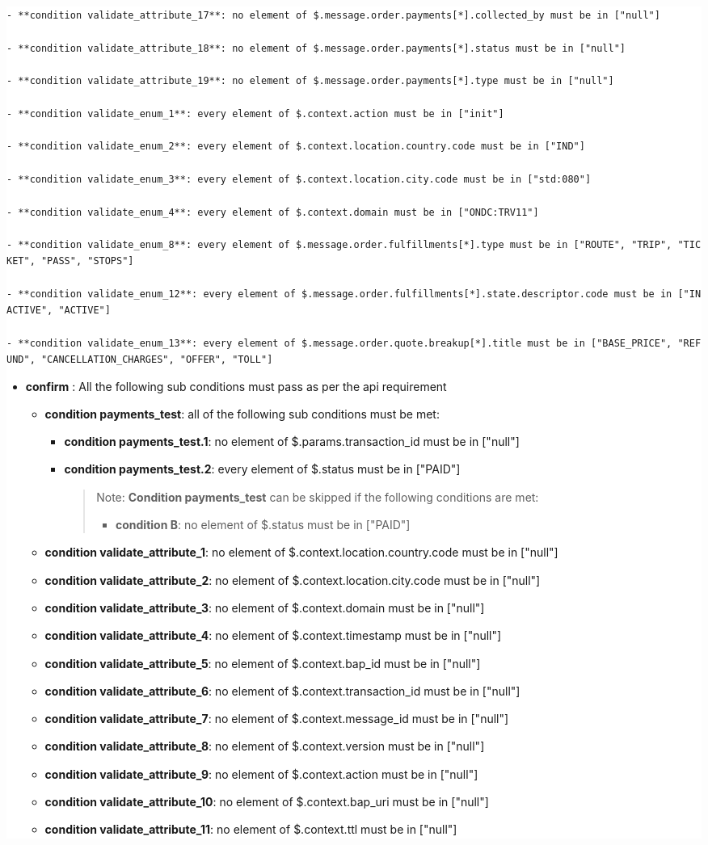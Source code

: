 	- **condition validate_attribute_17**: no element of $.message.order.payments[*].collected_by must be in ["null"]
	
	- **condition validate_attribute_18**: no element of $.message.order.payments[*].status must be in ["null"]
	
	- **condition validate_attribute_19**: no element of $.message.order.payments[*].type must be in ["null"]
	
	- **condition validate_enum_1**: every element of $.context.action must be in ["init"]
	
	- **condition validate_enum_2**: every element of $.context.location.country.code must be in ["IND"]
	
	- **condition validate_enum_3**: every element of $.context.location.city.code must be in ["std:080"]
	
	- **condition validate_enum_4**: every element of $.context.domain must be in ["ONDC:TRV11"]
	
	- **condition validate_enum_8**: every element of $.message.order.fulfillments[*].type must be in ["ROUTE", "TRIP", "TICKET", "PASS", "STOPS"]
	
	- **condition validate_enum_12**: every element of $.message.order.fulfillments[*].state.descriptor.code must be in ["INACTIVE", "ACTIVE"]
	
	- **condition validate_enum_13**: every element of $.message.order.quote.breakup[*].title must be in ["BASE_PRICE", "REFUND", "CANCELLATION_CHARGES", "OFFER", "TOLL"]

- **confirm** : All the following sub conditions must pass as per the api requirement

	- **condition payments_test**: all of the following sub conditions must be met:
	
	  - **condition payments_test.1**: no element of $.params.transaction_id must be in ["null"]
	  - **condition payments_test.2**: every element of $.status must be in ["PAID"]
	
		> Note: **Condition payments_test** can be skipped if the following conditions are met:
		>
		> - **condition B**: no element of $.status must be in ["PAID"]
	
	- **condition validate_attribute_1**: no element of $.context.location.country.code must be in ["null"]
	
	- **condition validate_attribute_2**: no element of $.context.location.city.code must be in ["null"]
	
	- **condition validate_attribute_3**: no element of $.context.domain must be in ["null"]
	
	- **condition validate_attribute_4**: no element of $.context.timestamp must be in ["null"]
	
	- **condition validate_attribute_5**: no element of $.context.bap_id must be in ["null"]
	
	- **condition validate_attribute_6**: no element of $.context.transaction_id must be in ["null"]
	
	- **condition validate_attribute_7**: no element of $.context.message_id must be in ["null"]
	
	- **condition validate_attribute_8**: no element of $.context.version must be in ["null"]
	
	- **condition validate_attribute_9**: no element of $.context.action must be in ["null"]
	
	- **condition validate_attribute_10**: no element of $.context.bap_uri must be in ["null"]
	
	- **condition validate_attribute_11**: no element of $.context.ttl must be in ["null"]
	